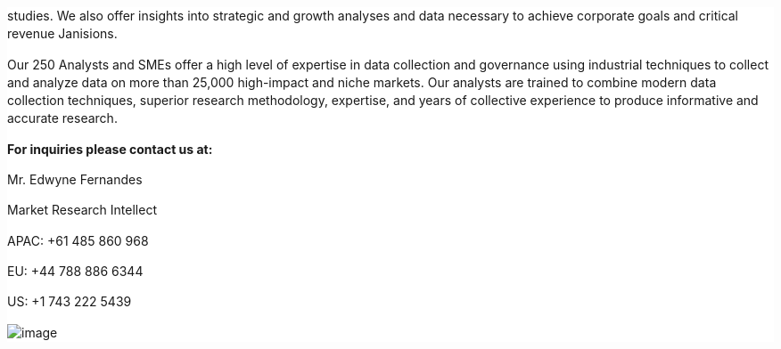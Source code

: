 studies.&nbsp;</span>We also offer insights into strategic and growth analyses and data necessary to achieve corporate goals and critical revenue Janisions.</p><p><span class="">Our 250 Analysts and SMEs offer a high level of expertise in data collection and governance using industrial techniques to collect and analyze data on more than 25,000 high-impact and niche markets. Our analysts are trained to combine modern data collection techniques, superior research methodology, expertise, and years of collective experience to produce informative and accurate research.</span></p><p><strong>For inquiries please contact us at:</strong></p><p>Mr. Edwyne Fernandes</p><p>Market Research Intellect</p><p>APAC: +61 485 860 968</p><p>EU: +44 788 886 6344</p><p>US: +1 743 222 5439</p>
![image](https://github.com/user-attachments/assets/4bad9112-6057-4039-bd1e-2a77187f7411)
